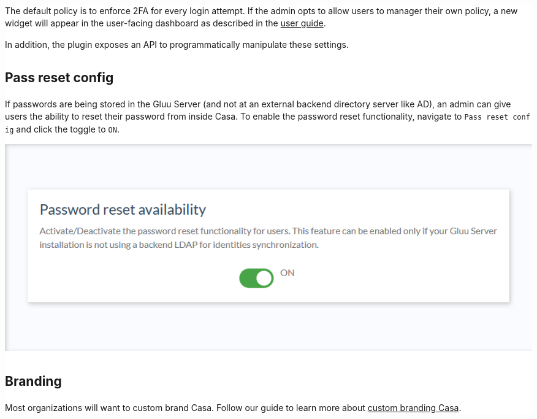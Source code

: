 The default policy is to enforce 2FA for every login attempt. If the admin opts to allow users to manager their own policy, a new widget will appear in the user-facing dashboard as described in the [user guide](../user-guide.md#2fa-settings--trusted-devices). 

In addition, the plugin exposes an API to programmatically manipulate these settings.

## Pass reset config

If passwords are being stored in the Gluu Server (and not at an external backend directory server like AD), an admin can give users the ability to reset their password from inside Casa. To enable the password reset functionality, navigate to `Pass reset config` and click the toggle to `ON`.  

![pw-reset-settings](../img/admin-console/pw-reset-setting.png)


## Branding

Most organizations will want to custom brand Casa. Follow our guide to learn more about [custom branding Casa](./custom-branding.md).
